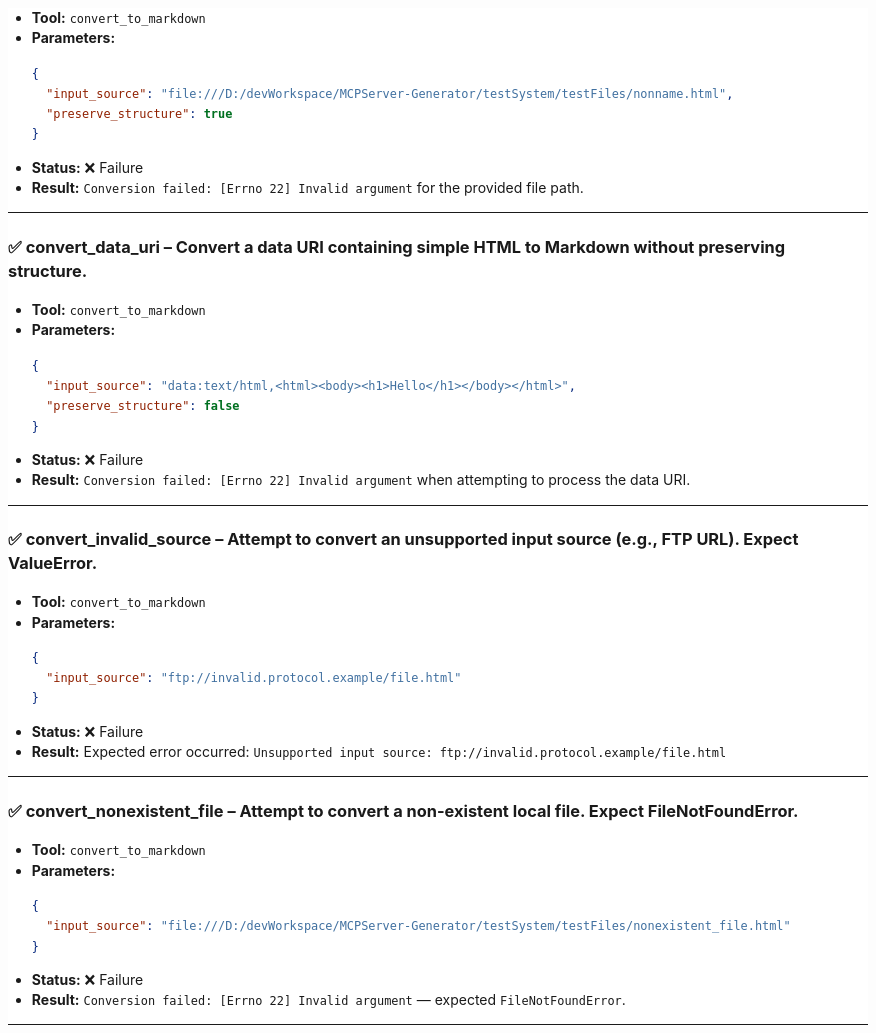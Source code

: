 - **Tool:** `convert_to_markdown`
- **Parameters:**  
  ```json
  {
    "input_source": "file:///D:/devWorkspace/MCPServer-Generator/testSystem/testFiles/nonname.html",
    "preserve_structure": true
  }
  ```
- **Status:** ❌ Failure
- **Result:** `Conversion failed: [Errno 22] Invalid argument` for the provided file path.

---

### ✅ convert_data_uri – Convert a data URI containing simple HTML to Markdown without preserving structure.

- **Tool:** `convert_to_markdown`
- **Parameters:**  
  ```json
  {
    "input_source": "data:text/html,<html><body><h1>Hello</h1></body></html>",
    "preserve_structure": false
  }
  ```
- **Status:** ❌ Failure
- **Result:** `Conversion failed: [Errno 22] Invalid argument` when attempting to process the data URI.

---

### ✅ convert_invalid_source – Attempt to convert an unsupported input source (e.g., FTP URL). Expect ValueError.

- **Tool:** `convert_to_markdown`
- **Parameters:**  
  ```json
  {
    "input_source": "ftp://invalid.protocol.example/file.html"
  }
  ```
- **Status:** ❌ Failure
- **Result:** Expected error occurred: `Unsupported input source: ftp://invalid.protocol.example/file.html`

---

### ✅ convert_nonexistent_file – Attempt to convert a non-existent local file. Expect FileNotFoundError.

- **Tool:** `convert_to_markdown`
- **Parameters:**  
  ```json
  {
    "input_source": "file:///D:/devWorkspace/MCPServer-Generator/testSystem/testFiles/nonexistent_file.html"
  }
  ```
- **Status:** ❌ Failure
- **Result:** `Conversion failed: [Errno 22] Invalid argument` — expected `FileNotFoundError`.

---